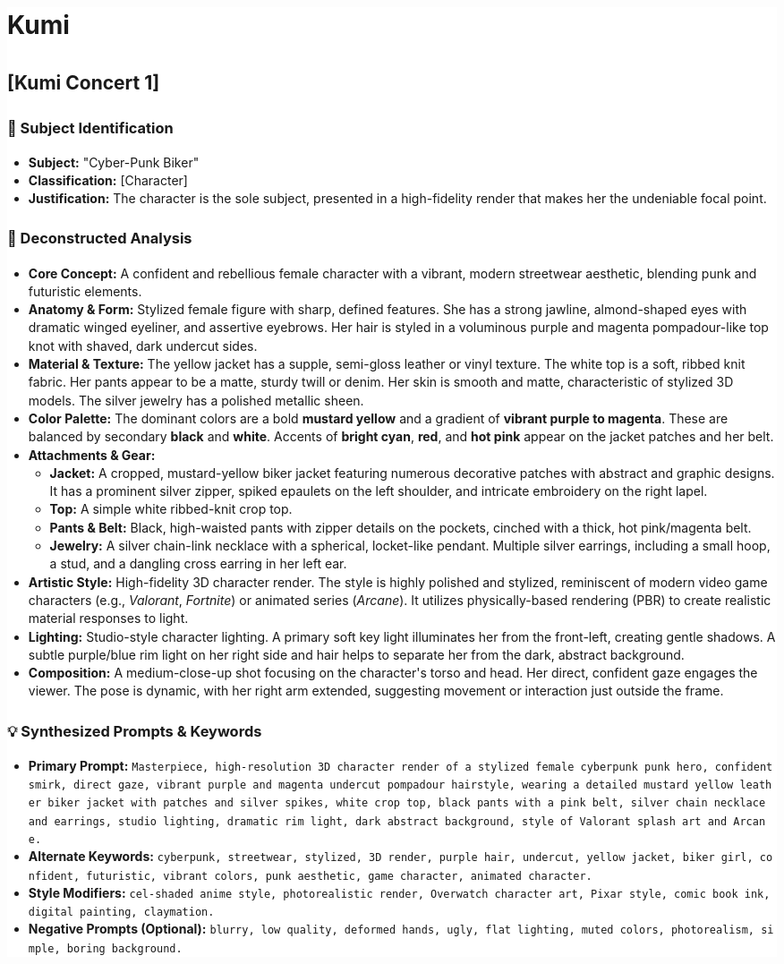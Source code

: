 # Kumi

## [Kumi Concert 1]

### 🎯 Subject Identification
* **Subject:** "Cyber-Punk Biker"
* **Classification:** [Character]
* **Justification:** The character is the sole subject, presented in a high-fidelity render that makes her the undeniable focal point.

### 🔬 Deconstructed Analysis
* **Core Concept:** A confident and rebellious female character with a vibrant, modern streetwear aesthetic, blending punk and futuristic elements.
* **Anatomy & Form:** Stylized female figure with sharp, defined features. She has a strong jawline, almond-shaped eyes with dramatic winged eyeliner, and assertive eyebrows. Her hair is styled in a voluminous purple and magenta pompadour-like top knot with shaved, dark undercut sides.
* **Material & Texture:** The yellow jacket has a supple, semi-gloss leather or vinyl texture. The white top is a soft, ribbed knit fabric. Her pants appear to be a matte, sturdy twill or denim. Her skin is smooth and matte, characteristic of stylized 3D models. The silver jewelry has a polished metallic sheen.
* **Color Palette:** The dominant colors are a bold **mustard yellow** and a gradient of **vibrant purple to magenta**. These are balanced by secondary **black** and **white**. Accents of **bright cyan**, **red**, and **hot pink** appear on the jacket patches and her belt.
* **Attachments & Gear:**
    * **Jacket:** A cropped, mustard-yellow biker jacket featuring numerous decorative patches with abstract and graphic designs. It has a prominent silver zipper, spiked epaulets on the left shoulder, and intricate embroidery on the right lapel.
    * **Top:** A simple white ribbed-knit crop top.
    * **Pants & Belt:** Black, high-waisted pants with zipper details on the pockets, cinched with a thick, hot pink/magenta belt.
    * **Jewelry:** A silver chain-link necklace with a spherical, locket-like pendant. Multiple silver earrings, including a small hoop, a stud, and a dangling cross earring in her left ear.
* **Artistic Style:** High-fidelity 3D character render. The style is highly polished and stylized, reminiscent of modern video game characters (e.g., *Valorant*, *Fortnite*) or animated series (*Arcane*). It utilizes physically-based rendering (PBR) to create realistic material responses to light.
* **Lighting:** Studio-style character lighting. A primary soft key light illuminates her from the front-left, creating gentle shadows. A subtle purple/blue rim light on her right side and hair helps to separate her from the dark, abstract background.
* **Composition:** A medium-close-up shot focusing on the character's torso and head. Her direct, confident gaze engages the viewer. The pose is dynamic, with her right arm extended, suggesting movement or interaction just outside the frame.

### 💡 Synthesized Prompts & Keywords
* **Primary Prompt:** `Masterpiece, high-resolution 3D character render of a stylized female cyberpunk punk hero, confident smirk, direct gaze, vibrant purple and magenta undercut pompadour hairstyle, wearing a detailed mustard yellow leather biker jacket with patches and silver spikes, white crop top, black pants with a pink belt, silver chain necklace and earrings, studio lighting, dramatic rim light, dark abstract background, style of Valorant splash art and Arcane.`
* **Alternate Keywords:** `cyberpunk, streetwear, stylized, 3D render, purple hair, undercut, yellow jacket, biker girl, confident, futuristic, vibrant colors, punk aesthetic, game character, animated character.`
* **Style Modifiers:** `cel-shaded anime style, photorealistic render, Overwatch character art, Pixar style, comic book ink, digital painting, claymation.`
* **Negative Prompts (Optional):** `blurry, low quality, deformed hands, ugly, flat lighting, muted colors, photorealism, simple, boring background.`
